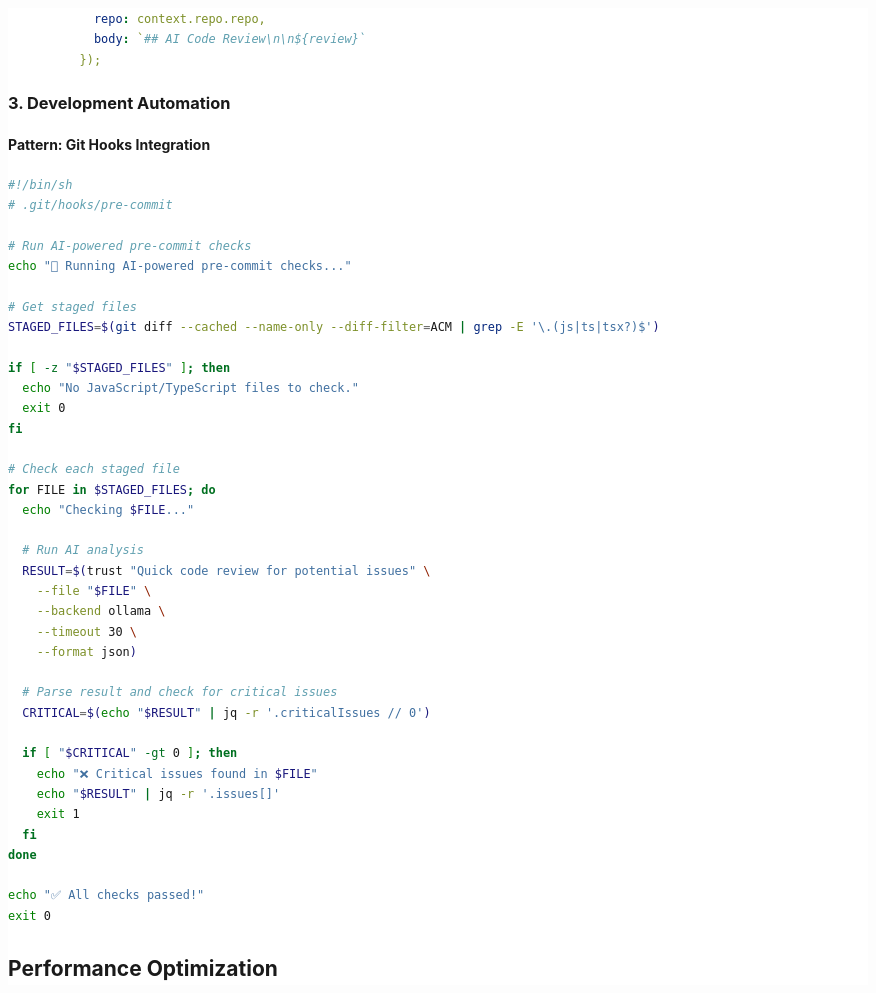 ```yaml
            repo: context.repo.repo,
            body: `## AI Code Review\n\n${review}`
          });
```

### 3. Development Automation

#### Pattern: Git Hooks Integration
```bash
#!/bin/sh
# .git/hooks/pre-commit

# Run AI-powered pre-commit checks
echo "🤖 Running AI-powered pre-commit checks..."

# Get staged files
STAGED_FILES=$(git diff --cached --name-only --diff-filter=ACM | grep -E '\.(js|ts|tsx?)$')

if [ -z "$STAGED_FILES" ]; then
  echo "No JavaScript/TypeScript files to check."
  exit 0
fi

# Check each staged file
for FILE in $STAGED_FILES; do
  echo "Checking $FILE..."
  
  # Run AI analysis
  RESULT=$(trust "Quick code review for potential issues" \
    --file "$FILE" \
    --backend ollama \
    --timeout 30 \
    --format json)
  
  # Parse result and check for critical issues
  CRITICAL=$(echo "$RESULT" | jq -r '.criticalIssues // 0')
  
  if [ "$CRITICAL" -gt 0 ]; then
    echo "❌ Critical issues found in $FILE"
    echo "$RESULT" | jq -r '.issues[]'
    exit 1
  fi
done

echo "✅ All checks passed!"
exit 0
```

## Performance Optimization
